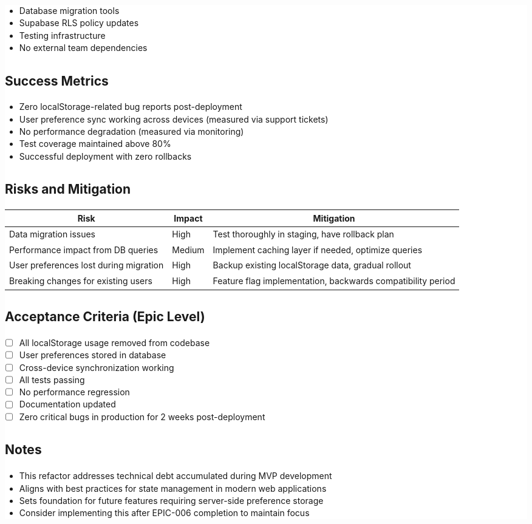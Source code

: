 - Database migration tools
- Supabase RLS policy updates
- Testing infrastructure
- No external team dependencies

## Success Metrics

- Zero localStorage-related bug reports post-deployment
- User preference sync working across devices (measured via support tickets)
- No performance degradation (measured via monitoring)
- Test coverage maintained above 80%
- Successful deployment with zero rollbacks

## Risks and Mitigation

| Risk                                   | Impact | Mitigation                                                  |
| -------------------------------------- | ------ | ----------------------------------------------------------- |
| Data migration issues                  | High   | Test thoroughly in staging, have rollback plan              |
| Performance impact from DB queries     | Medium | Implement caching layer if needed, optimize queries         |
| User preferences lost during migration | High   | Backup existing localStorage data, gradual rollout          |
| Breaking changes for existing users    | High   | Feature flag implementation, backwards compatibility period |

## Acceptance Criteria (Epic Level)

- [ ] All localStorage usage removed from codebase
- [ ] User preferences stored in database
- [ ] Cross-device synchronization working
- [ ] All tests passing
- [ ] No performance regression
- [ ] Documentation updated
- [ ] Zero critical bugs in production for 2 weeks post-deployment

## Notes

- This refactor addresses technical debt accumulated during MVP development
- Aligns with best practices for state management in modern web applications
- Sets foundation for future features requiring server-side preference storage
- Consider implementing this after EPIC-006 completion to maintain focus

